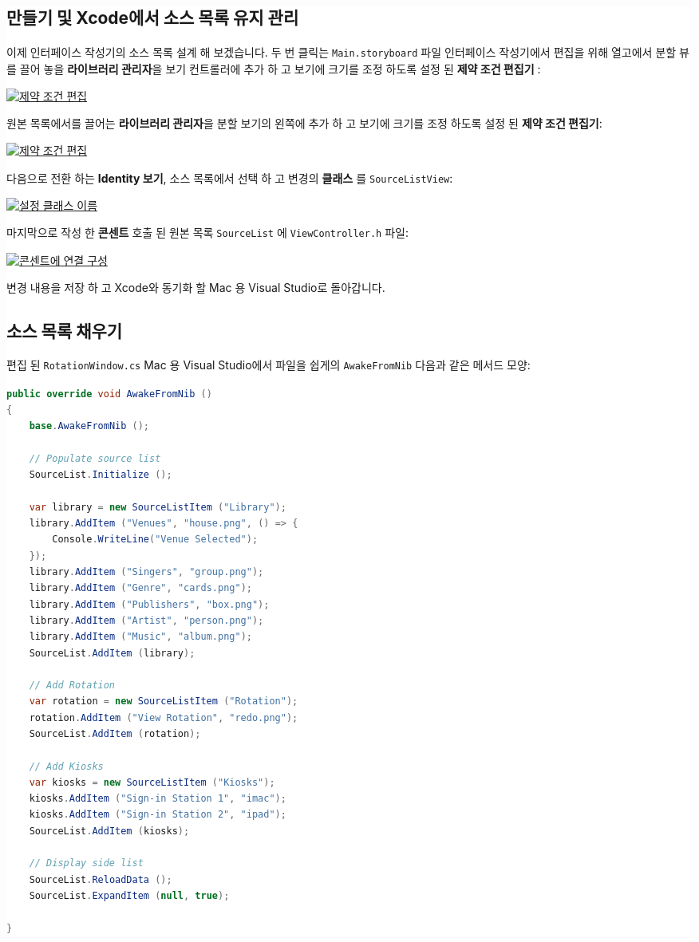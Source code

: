 <a name="Creating_and_Maintaining_Source_Lists_in_Xcode" />

## <a name="creating-and-maintaining-source-lists-in-xcode"></a>만들기 및 Xcode에서 소스 목록 유지 관리

이제 인터페이스 작성기의 소스 목록 설계 해 보겠습니다. 두 번 클릭는 `Main.storyboard` 파일 인터페이스 작성기에서 편집을 위해 열고에서 분할 뷰를 끌어 놓을 **라이브러리 관리자**을 보기 컨트롤러에 추가 하 고 보기에 크기를 조정 하도록 설정 된 **제약 조건 편집기** :

[![](source-list-images/source00.png "제약 조건 편집")](source-list-images/source00.png#lightbox)

원본 목록에서를 끌어는 **라이브러리 관리자**을 분할 보기의 왼쪽에 추가 하 고 보기에 크기를 조정 하도록 설정 된 **제약 조건 편집기**:

[![](source-list-images/source02.png "제약 조건 편집")](source-list-images/source02.png#lightbox)

다음으로 전환 하는 **Identity 보기**, 소스 목록에서 선택 하 고 변경의 **클래스** 를 `SourceListView`:

[![](source-list-images/source03.png "설정 클래스 이름")](source-list-images/source03.png#lightbox)

마지막으로 작성 한 **콘센트** 호출 된 원본 목록 `SourceList` 에 `ViewController.h` 파일:

[![](source-list-images/source04.png "콘센트에 연결 구성")](source-list-images/source04.png#lightbox)

변경 내용을 저장 하 고 Xcode와 동기화 할 Mac 용 Visual Studio로 돌아갑니다.

<a name="Populating the Source List" />

## <a name="populating-the-source-list"></a>소스 목록 채우기

편집 된 `RotationWindow.cs` Mac 용 Visual Studio에서 파일을 쉽게의 `AwakeFromNib` 다음과 같은 메서드 모양:

```csharp
public override void AwakeFromNib ()
{
    base.AwakeFromNib ();

    // Populate source list
    SourceList.Initialize ();

    var library = new SourceListItem ("Library");
    library.AddItem ("Venues", "house.png", () => {
        Console.WriteLine("Venue Selected");
    });
    library.AddItem ("Singers", "group.png");
    library.AddItem ("Genre", "cards.png");
    library.AddItem ("Publishers", "box.png");
    library.AddItem ("Artist", "person.png");
    library.AddItem ("Music", "album.png");
    SourceList.AddItem (library);

    // Add Rotation 
    var rotation = new SourceListItem ("Rotation"); 
    rotation.AddItem ("View Rotation", "redo.png");
    SourceList.AddItem (rotation);

    // Add Kiosks
    var kiosks = new SourceListItem ("Kiosks");
    kiosks.AddItem ("Sign-in Station 1", "imac");
    kiosks.AddItem ("Sign-in Station 2", "ipad");
    SourceList.AddItem (kiosks);

    // Display side list
    SourceList.ReloadData ();
    SourceList.ExpandItem (null, true);

}
```
